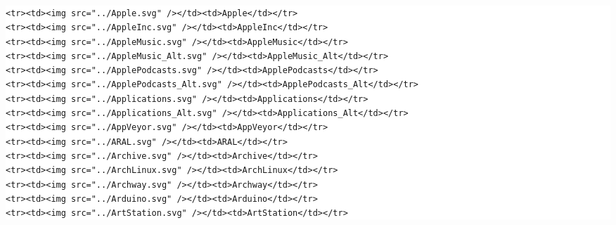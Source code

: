 	<tr><td><img src="../Apple.svg" /></td><td>Apple</td></tr>
	<tr><td><img src="../AppleInc.svg" /></td><td>AppleInc</td></tr>
	<tr><td><img src="../AppleMusic.svg" /></td><td>AppleMusic</td></tr>
	<tr><td><img src="../AppleMusic_Alt.svg" /></td><td>AppleMusic_Alt</td></tr>
	<tr><td><img src="../ApplePodcasts.svg" /></td><td>ApplePodcasts</td></tr>
	<tr><td><img src="../ApplePodcasts_Alt.svg" /></td><td>ApplePodcasts_Alt</td></tr>
	<tr><td><img src="../Applications.svg" /></td><td>Applications</td></tr>
	<tr><td><img src="../Applications_Alt.svg" /></td><td>Applications_Alt</td></tr>
	<tr><td><img src="../AppVeyor.svg" /></td><td>AppVeyor</td></tr>
	<tr><td><img src="../ARAL.svg" /></td><td>ARAL</td></tr>
	<tr><td><img src="../Archive.svg" /></td><td>Archive</td></tr>
	<tr><td><img src="../ArchLinux.svg" /></td><td>ArchLinux</td></tr>
	<tr><td><img src="../Archway.svg" /></td><td>Archway</td></tr>
	<tr><td><img src="../Arduino.svg" /></td><td>Arduino</td></tr>
	<tr><td><img src="../ArtStation.svg" /></td><td>ArtStation</td></tr>